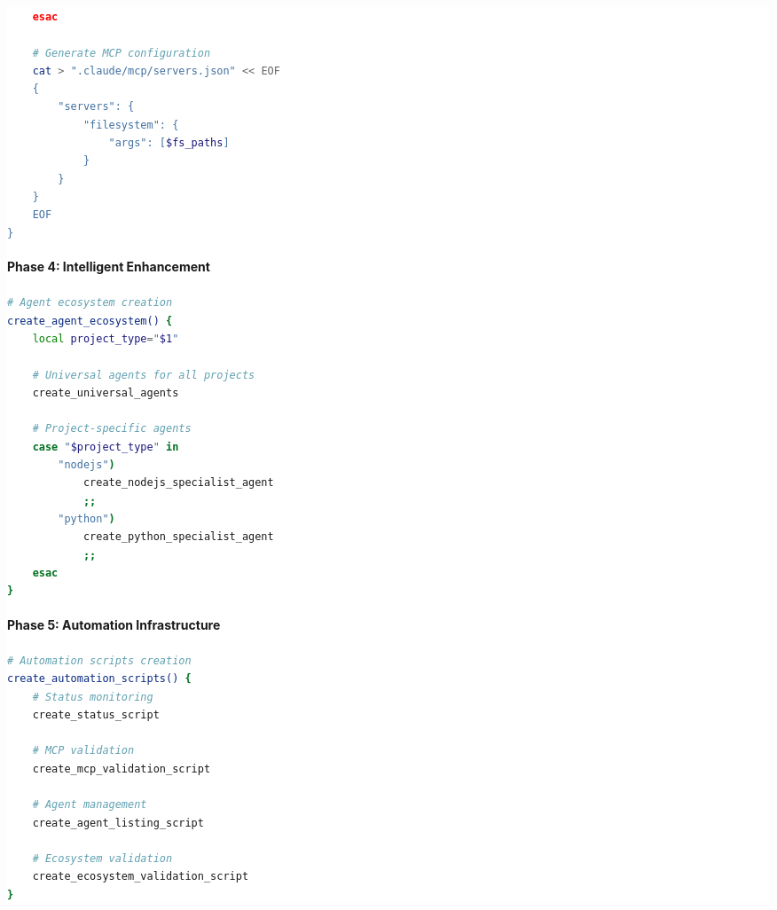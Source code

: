 ```bash
    esac

    # Generate MCP configuration
    cat > ".claude/mcp/servers.json" << EOF
    {
        "servers": {
            "filesystem": {
                "args": [$fs_paths]
            }
        }
    }
    EOF
}
```

#### Phase 4: Intelligent Enhancement
```bash
# Agent ecosystem creation
create_agent_ecosystem() {
    local project_type="$1"

    # Universal agents for all projects
    create_universal_agents

    # Project-specific agents
    case "$project_type" in
        "nodejs")
            create_nodejs_specialist_agent
            ;;
        "python")
            create_python_specialist_agent
            ;;
    esac
}
```

#### Phase 5: Automation Infrastructure
```bash
# Automation scripts creation
create_automation_scripts() {
    # Status monitoring
    create_status_script

    # MCP validation
    create_mcp_validation_script

    # Agent management
    create_agent_listing_script

    # Ecosystem validation
    create_ecosystem_validation_script
}
```
